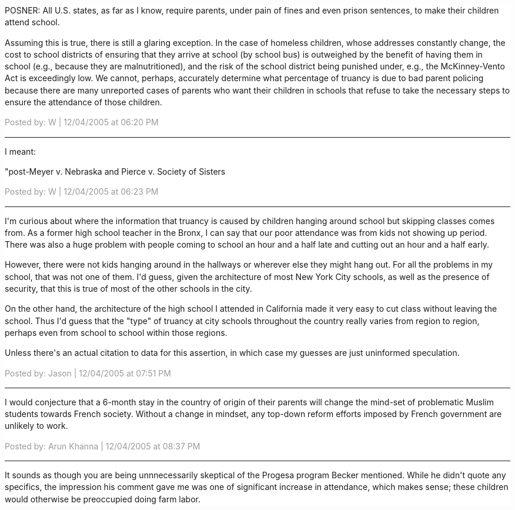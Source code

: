 POSNER: All U.S. states, as far as I know, require parents, under pain of fines and even prison sentences, to make their children attend school.

Assuming this is true, there is still a glaring exception.  In the case of homeless children, whose addresses constantly change, the cost to school districts of ensuring that they arrive at school (by school bus) is outweighed by the benefit of having them in school (e.g., because they are malnutritioned), and the risk of the school district being punished under, e.g., the McKinney-Vento Act is exceedingly low. We cannot, perhaps, accurately determine what percentage of truancy is due to bad parent policing because there are many unreported cases of parents who want their children in schools that refuse to take the necessary steps to ensure the attendance of those children.

<span style="color:#999">Posted by: W | 12/04/2005 at 06:20 PM</span>

---

I meant: 

"post-Meyer v. Nebraska and Pierce v. Society of Sisters

<span style="color:#999">Posted by: W | 12/04/2005 at 06:23 PM</span>

---

I'm curious about where the information that truancy is caused by children hanging around school but skipping classes comes from.  As a former high school teacher in the Bronx, I can say that our poor attendance was from kids not showing up period.  There was also a huge problem with people coming to school an hour and a half late and cutting out an hour and a half early.

However, there were not kids hanging around in the hallways or wherever else they might hang out.  For all the problems in my school, that was not one of them.  I'd guess, given the architecture of most New York City schools, as well as the presence of security, that this is true of most of the other schools in the city.

On the other hand, the architecture of the high school I attended in California made it very easy to cut class without leaving the school.  Thus I'd guess that the "type" of truancy at city schools throughout the country really varies from region to region, perhaps even from school to school within those regions.

Unless there's an actual citation to data for this assertion, in which case my guesses are just uninformed speculation.

<span style="color:#999">Posted by: Jason | 12/04/2005 at 07:51 PM</span>

---

I would conjecture that a 6-month stay in the country of origin of their parents will change the mind-set of problematic Muslim students towards French society.  Without a change in mindset, any top-down reform efforts imposed by French government are unlikely to work.

<span style="color:#999">Posted by: Arun Khanna | 12/04/2005 at 08:37 PM</span>

---

It sounds as though you are being unnnecessarily skeptical of the Progesa program Becker mentioned. While he didn't quote any specifics, the impression his comment gave me was one of significant increase in attendance, which makes sense; these children would otherwise be preoccupied doing farm labor.
